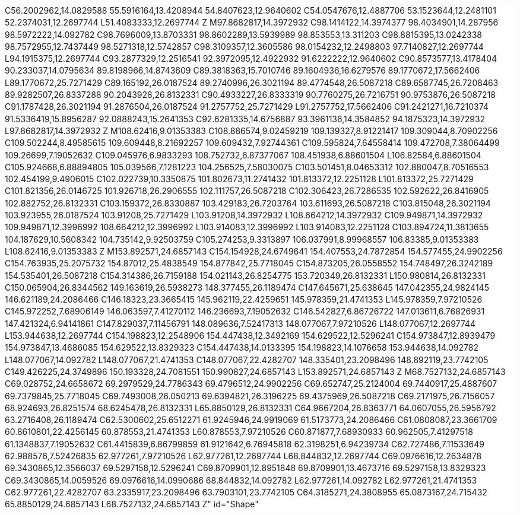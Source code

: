 C56.2002962,14.0829588 55.5916164,13.4208944 54.8407623,12.9640602 C54.0547676,12.4887706 53.1523644,12.2481101 52.2374031,12.2697744 L51.4083333,12.2697744 Z M97.8682817,14.3972932 C98.1414122,14.3974377 98.4034901,14.287956 98.5972222,14.092782 C98.7696009,13.8703331 98.8602289,13.5939989 98.853553,13.311203 C98.8815395,13.0242338 98.7572955,12.7437449 98.5271318,12.5742857 C98.3109357,12.3605586 98.0154232,12.2498803 97.7140827,12.2697744 L94.1915375,12.2697744 C93.2877329,12.2516541 92.3972095,12.4922932 91.6222222,12.9640602 C90.8573577,13.4178404 90.233037,14.0795634 89.8198966,14.8743609 C89.3818363,15.7010746 89.1604936,16.6279576 89.1770672,17.5662406 L89.1770672,25.7271429 C89.165192,26.0187524 89.2740996,26.3021194 89.4774548,26.5087218 C89.6587745,26.7208463 89.9282507,26.8337288 90.2043928,26.8132331 C90.4933227,26.8333319 90.7760275,26.7216751 90.9753876,26.5087218 C91.1787428,26.3021194 91.2876504,26.0187524 91.2757752,25.7271429 L91.2757752,17.5662406 C91.2421271,16.7210374 91.5336419,15.8956287 92.0888243,15.2641353 C92.6281335,14.6756887 93.3961136,14.3584852 94.1875323,14.3972932 L97.8682817,14.3972932 Z M108.62416,9.01353383 C108.886574,9.02459219 109.139327,8.91221417 109.309044,8.70902256 C109.502244,8.49585615 109.609448,8.21692257 109.609432,7.92744361 C109.595824,7.64558414 109.472708,7.38064499 109.26699,7.19052632 C109.045976,6.9833293 108.752732,6.87377067 108.451938,6.88601504 L106.82584,6.88601504 C105.924668,6.88894805 105.039566,7.1281223 104.256525,7.58030075 C103.501451,8.04653312 102.880047,8.70516553 102.454199,9.4906015 C102.022739,10.3350875 101.802673,11.2741432 101.813372,12.2251128 L101.813372,25.7271429 C101.821356,26.0146725 101.926718,26.2906555 102.111757,26.5087218 C102.306423,26.7286535 102.592622,26.8416905 102.882752,26.8132331 C103.159372,26.8330887 103.429183,26.7203764 103.611693,26.5087218 C103.815048,26.3021194 103.923955,26.0187524 103.91208,25.7271429 L103.91208,14.3972932 L108.664212,14.3972932 C109.949871,14.3972932 109.949871,12.3996992 108.664212,12.3996992 L103.914083,12.3996992 L103.914083,12.2251128 C103.894724,11.3813655 104.187629,10.5608342 104.735142,9.92503759 C105.274253,9.3313897 106.037991,8.99968557 106.83385,9.01353383 L108.62416,9.01353383 Z M153.892571,24.6857143 C154.154928,24.6749641 154.407553,24.7872854 154.577455,24.9902256 C154.763935,25.2075732 154.87012,25.4838549 154.877842,25.7718045 C154.873205,26.0558552 154.748497,26.3242189 154.535401,26.5087218 C154.314386,26.7159188 154.021143,26.8254775 153.720349,26.8132331 L150.980814,26.8132331 C150.065904,26.8344562 149.163619,26.5938273 148.377455,26.1189474 C147.645671,25.638645 147.042355,24.9824145 146.621189,24.2086466 C146.18323,23.3665415 145.962119,22.4259651 145.978359,21.4741353 L145.978359,7.97210526 C145.972252,7.68906149 146.063597,7.41270112 146.236693,7.19052632 C146.542827,6.86726722 147.013611,6.76826931 147.421324,6.94141861 C147.829037,7.11456791 148.089636,7.52417313 148.077067,7.97210526 L148.077067,12.2697744 L153.944638,12.2697744 C154.198823,12.2548906 154.447438,12.3492169 154.629522,12.5296241 C154.973847,12.8939479 154.973847,13.4686085 154.629522,13.8329323 C154.447438,14.0133395 154.198823,14.1076658 153.944638,14.092782 L148.077067,14.092782 L148.077067,21.4741353 C148.077067,22.4282707 148.335401,23.2098496 148.892119,23.7742105 C149.426225,24.3749896 150.193328,24.7081551 150.990827,24.6857143 L153.892571,24.6857143 Z M68.7527132,24.6857143 C69.028752,24.6658672 69.2979529,24.7786343 69.4796512,24.9902256 C69.652747,25.2124004 69.7440917,25.4887607 69.7379845,25.7718045 C69.7493008,26.050213 69.6394821,26.3196225 69.4375969,26.5087218 C69.2171975,26.7156057 68.924693,26.8251574 68.6245478,26.8132331 L65.8850129,26.8132331 C64.9667204,26.8363771 64.0607055,26.5956792 63.2716408,26.1189474 C62.5300602,25.6512271 61.9245946,24.9919069 61.5173773,24.2086466 C61.0808087,23.3661709 60.8610801,22.4256145 60.878553,21.4741353 L60.878553,7.97210526 C60.871877,7.68930933 60.962505,7.41297518 61.1348837,7.19052632 C61.4415839,6.86799859 61.9121642,6.76945818 62.3198251,6.94239734 C62.727486,7.11533649 62.988576,7.52426835 62.977261,7.97210526 L62.977261,12.2697744 L68.844832,12.2697744 C69.0976616,12.2634878 69.3430865,12.3566037 69.5297158,12.5296241 C69.8709901,12.8951848 69.8709901,13.4673716 69.5297158,13.8329323 C69.3430865,14.0059526 69.0976616,14.0990686 68.844832,14.092782 L62.977261,14.092782 L62.977261,21.4741353 C62.977261,22.4282707 63.2335917,23.2098496 63.7903101,23.7742105 C64.3185271,24.3808955 65.0873167,24.715432 65.8850129,24.6857143 L68.7527132,24.6857143 Z" id="Shape"